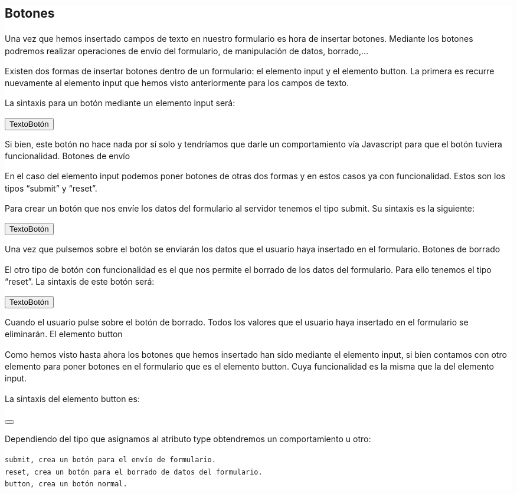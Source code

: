 ## Botones

Una vez que hemos insertado campos de texto en nuestro formulario es hora de insertar botones. Mediante los botones podremos realizar operaciones de envío del formulario, de manipulación de datos, borrado,…

Existen dos formas de insertar botones dentro de un formulario: el elemento input y el elemento button. La primera es recurre nuevamente al elemento input que hemos visto anteriormente para los campos de texto.

La sintaxis para un botón mediante un elemento input será:

<input type="button" value="TextoBotón"/>

Si bien, este botón no hace nada por sí solo y tendríamos que darle un comportamiento vía Javascript para que el botón tuviera funcionalidad.
Botones de envío

En el caso del elemento input podemos poner botones de otras dos formas y en estos casos ya con funcionalidad. Estos son los tipos “submit” y “reset”.

Para crear un botón que nos envíe los datos del formulario al servidor tenemos el tipo submit. Su sintaxis es la siguiente:

<input type="submit" value="TextoBotón"/>

Una vez que pulsemos sobre el botón se enviarán los datos que el usuario haya insertado en el formulario.
Botones de borrado

El otro tipo de botón con funcionalidad es el que nos permite el borrado de los datos del formulario. Para ello tenemos el tipo “reset”. La sintaxis de este botón será:

<input type="reset" value="TextoBotón"/>

Cuando el usuario pulse sobre el botón de borrado. Todos los valores que el usuario haya insertado en el formulario se eliminarán.
El elemento button

Como hemos visto hasta ahora los botones que hemos insertado han sido mediante el elemento input, si bien contamos con otro elemento para poner botones en el formulario que es el elemento button. Cuya funcionalidad es la misma que la del elemento input.

La sintaxis del elemento button es:

<button name="nombre" type="TipoBoton" value="ValorBoton"></button>

Dependiendo del tipo que asignamos al atributo type obtendremos un comportamiento u otro:

    submit, crea un botón para el envío de formulario.
    reset, crea un botón para el borrado de datos del formulario.
    button, crea un botón normal.

